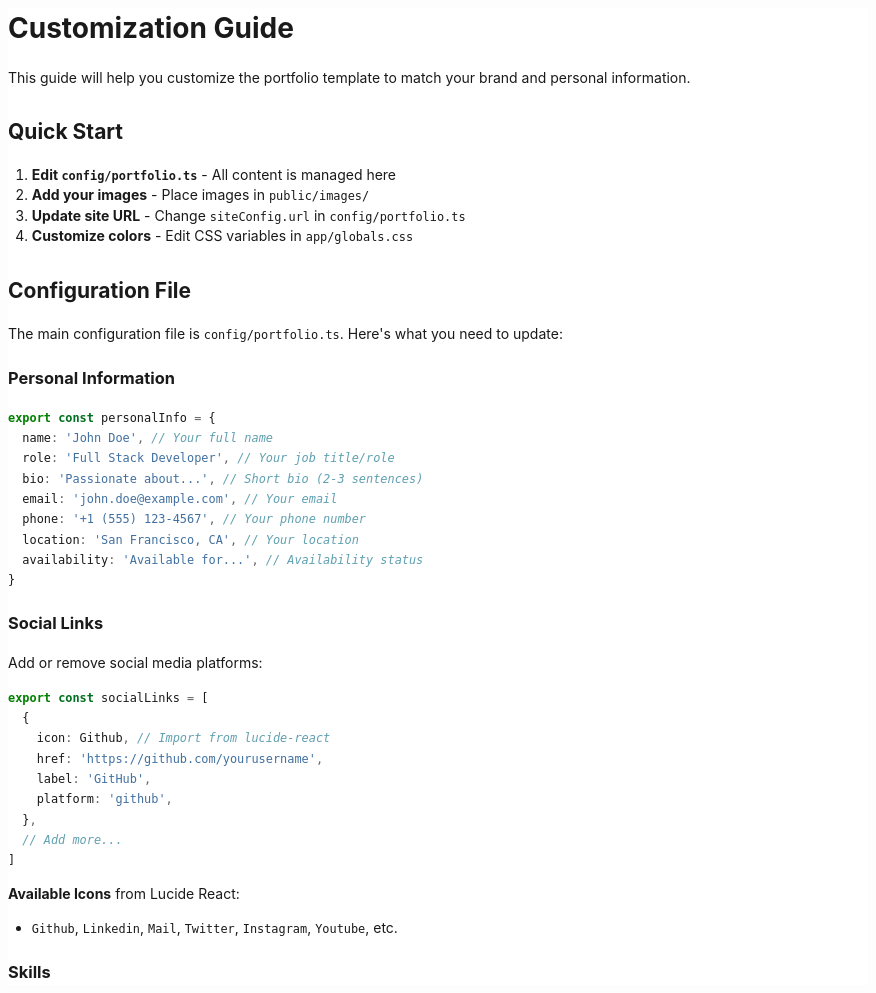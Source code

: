 # Customization Guide

This guide will help you customize the portfolio template to match your brand and personal information.

## Quick Start

1. **Edit `config/portfolio.ts`** - All content is managed here
2. **Add your images** - Place images in `public/images/`
3. **Update site URL** - Change `siteConfig.url` in `config/portfolio.ts`
4. **Customize colors** - Edit CSS variables in `app/globals.css`

## Configuration File

The main configuration file is `config/portfolio.ts`. Here's what you need to update:

### Personal Information

```typescript
export const personalInfo = {
  name: 'John Doe', // Your full name
  role: 'Full Stack Developer', // Your job title/role
  bio: 'Passionate about...', // Short bio (2-3 sentences)
  email: 'john.doe@example.com', // Your email
  phone: '+1 (555) 123-4567', // Your phone number
  location: 'San Francisco, CA', // Your location
  availability: 'Available for...', // Availability status
}
```

### Social Links

Add or remove social media platforms:

```typescript
export const socialLinks = [
  {
    icon: Github, // Import from lucide-react
    href: 'https://github.com/yourusername',
    label: 'GitHub',
    platform: 'github',
  },
  // Add more...
]
```

**Available Icons** from Lucide React:

- `Github`, `Linkedin`, `Mail`, `Twitter`, `Instagram`, `Youtube`, etc.

### Skills
